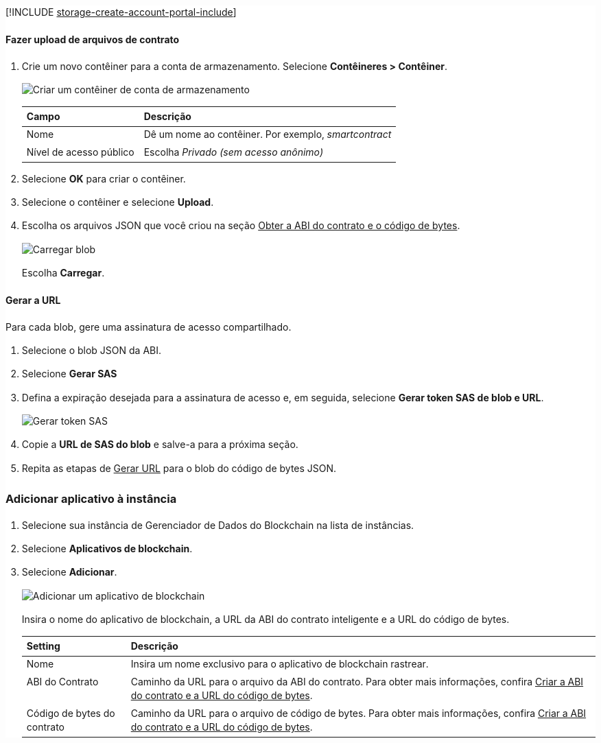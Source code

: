 [!INCLUDE [storage-create-account-portal-include](../../../includes/storage-create-account-portal-include.md)]

#### <a name="upload-contract-files"></a>Fazer upload de arquivos de contrato

1. Crie um novo contêiner para a conta de armazenamento. Selecione **Contêineres > Contêiner**.

    ![Criar um contêiner de conta de armazenamento](./media/data-manager-portal/create-container.png)

    | Campo | Descrição |
    |-------|-------------|
    | Nome  | Dê um nome ao contêiner. Por exemplo, *smartcontract* |
    | Nível de acesso público | Escolha *Privado (sem acesso anônimo)* |

1. Selecione **OK** para criar o contêiner.
1. Selecione o contêiner e selecione **Upload**.
1. Escolha os arquivos JSON que você criou na seção [Obter a ABI do contrato e o código de bytes](#get-contract-abi-and-bytecode).

    ![Carregar blob](./media/data-manager-portal/upload-blobs.png)

    Escolha **Carregar**.

#### <a name="generate-url"></a>Gerar a URL

Para cada blob, gere uma assinatura de acesso compartilhado.

1. Selecione o blob JSON da ABI.
1. Selecione **Gerar SAS**
1. Defina a expiração desejada para a assinatura de acesso e, em seguida, selecione **Gerar token SAS de blob e URL**.

    ![Gerar token SAS](./media/data-manager-portal/generate-sas.png)

1. Copie a **URL de SAS do blob** e salve-a para a próxima seção.
1. Repita as etapas de [Gerar URL](#generate-url) para o blob do código de bytes JSON.

### <a name="add-application-to-instance"></a>Adicionar aplicativo à instância

1. Selecione sua instância de Gerenciador de Dados do Blockchain na lista de instâncias.
1. Selecione **Aplicativos de blockchain**.
1. Selecione **Adicionar**.

    ![Adicionar um aplicativo de blockchain](./media/data-manager-portal/add-application.png)

    Insira o nome do aplicativo de blockchain, a URL da ABI do contrato inteligente e a URL do código de bytes.

    Setting | Descrição
    --------|------------
    Nome | Insira um nome exclusivo para o aplicativo de blockchain rastrear.
    ABI do Contrato | Caminho da URL para o arquivo da ABI do contrato. Para obter mais informações, confira [Criar a ABI do contrato e a URL do código de bytes](#create-contract-abi-and-bytecode-url).
    Código de bytes do contrato | Caminho da URL para o arquivo de código de bytes. Para obter mais informações, confira [Criar a ABI do contrato e a URL do código de bytes](#create-contract-abi-and-bytecode-url).
